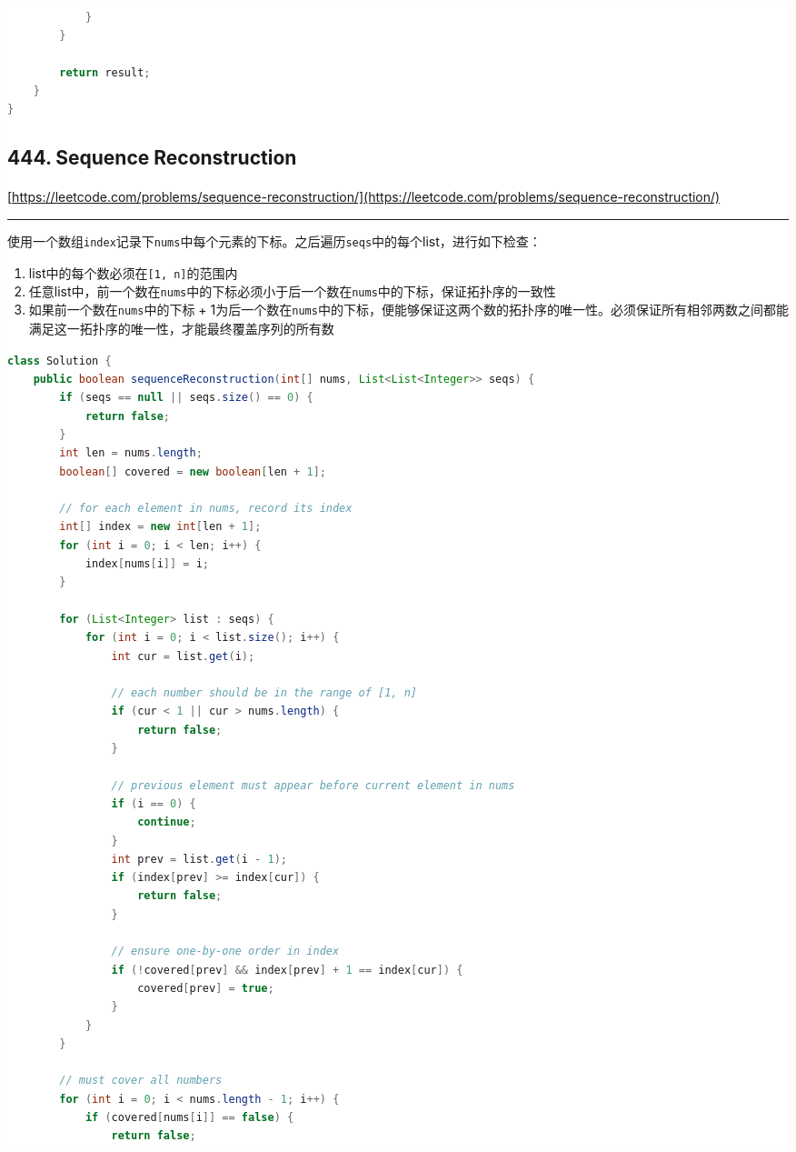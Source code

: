 ```java
            }
        }

        return result;
    }
}
```

## 444. Sequence Reconstruction

[https://leetcode.com/problems/sequence-reconstruction/](https://leetcode.com/problems/sequence-reconstruction/)

---

使用一个数组`index`记录下`nums`中每个元素的下标。之后遍历`seqs`中的每个list，进行如下检查：

1. list中的每个数必须在`[1, n]`的范围内
2. 任意list中，前一个数在`nums`中的下标必须小于后一个数在`nums`中的下标，保证拓扑序的一致性
3. 如果前一个数在`nums`中的下标 + 1为后一个数在`nums`中的下标，便能够保证这两个数的拓扑序的唯一性。必须保证所有相邻两数之间都能满足这一拓扑序的唯一性，才能最终覆盖序列的所有数

```java
class Solution {
    public boolean sequenceReconstruction(int[] nums, List<List<Integer>> seqs) {
        if (seqs == null || seqs.size() == 0) {
            return false;
        }
        int len = nums.length;
        boolean[] covered = new boolean[len + 1];

        // for each element in nums, record its index
        int[] index = new int[len + 1];
        for (int i = 0; i < len; i++) {
            index[nums[i]] = i;
        }

        for (List<Integer> list : seqs) {
            for (int i = 0; i < list.size(); i++) {
                int cur = list.get(i);

                // each number should be in the range of [1, n]
                if (cur < 1 || cur > nums.length) {
                    return false;
                }

                // previous element must appear before current element in nums
                if (i == 0) {
                    continue;
                }
                int prev = list.get(i - 1);
                if (index[prev] >= index[cur]) {
                    return false;
                }

                // ensure one-by-one order in index
                if (!covered[prev] && index[prev] + 1 == index[cur]) {
                    covered[prev] = true;
                }
            }
        }

        // must cover all numbers
        for (int i = 0; i < nums.length - 1; i++) {
            if (covered[nums[i]] == false) {
                return false;
```